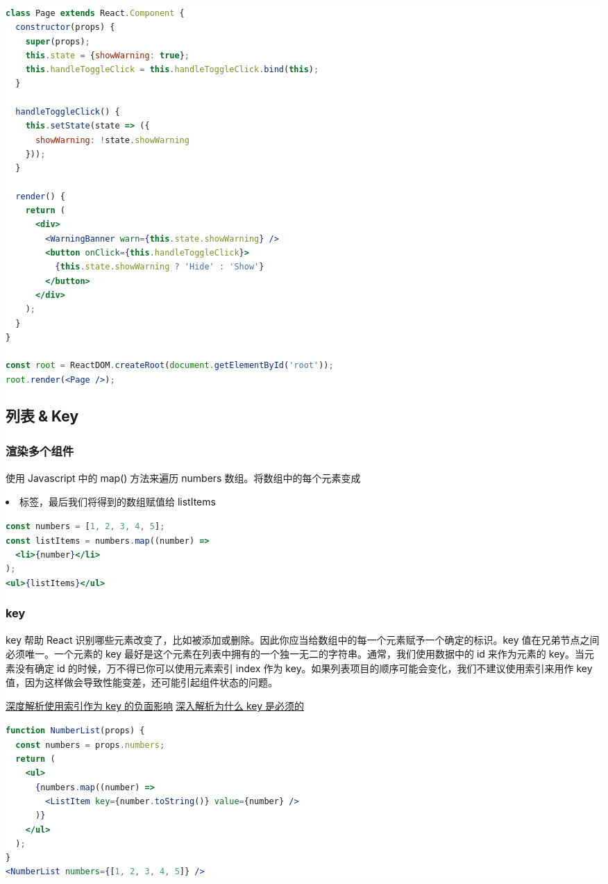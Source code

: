 ```jsx
class Page extends React.Component {
  constructor(props) {
    super(props);
    this.state = {showWarning: true};
    this.handleToggleClick = this.handleToggleClick.bind(this);
  }

  handleToggleClick() {
    this.setState(state => ({
      showWarning: !state.showWarning
    }));
  }

  render() {
    return (
      <div>
        <WarningBanner warn={this.state.showWarning} />
        <button onClick={this.handleToggleClick}>
          {this.state.showWarning ? 'Hide' : 'Show'}
        </button>
      </div>
    );
  }
}

const root = ReactDOM.createRoot(document.getElementById('root')); 
root.render(<Page />);
```

## 列表 & Key
### 渲染多个组件
使用 Javascript 中的 map() 方法来遍历 numbers 数组。将数组中的每个元素变成 <li> 标签，最后我们将得到的数组赋值给 listItems
```jsx
const numbers = [1, 2, 3, 4, 5];
const listItems = numbers.map((number) =>
  <li>{number}</li>
);
<ul>{listItems}</ul>
```
### key
key 帮助 React 识别哪些元素改变了，比如被添加或删除。因此你应当给数组中的每一个元素赋予一个确定的标识。key 值在兄弟节点之间必须唯一。一个元素的 key 最好是这个元素在列表中拥有的一个独一无二的字符串。通常，我们使用数据中的 id 来作为元素的 key。当元素没有确定 id 的时候，万不得已你可以使用元素索引 index 作为 key。如果列表项目的顺序可能会变化，我们不建议使用索引来用作 key 值，因为这样做会导致性能变差，还可能引起组件状态的问题。

[深度解析使用索引作为 key 的负面影响](https://robinpokorny.medium.com/index-as-a-key-is-an-anti-pattern-e0349aece318)
[深入解析为什么 key 是必须的](https://zh-hans.reactjs.org/docs/reconciliation.html#recursing-on-children)
```jsx
function NumberList(props) {
  const numbers = props.numbers;
  return (
    <ul>
      {numbers.map((number) =>
        <ListItem key={number.toString()} value={number} />
      )}
    </ul>
  );
}
<NumberList numbers={[1, 2, 3, 4, 5]} />
```
